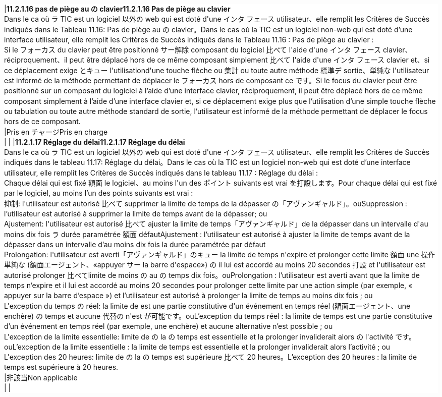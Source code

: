 |<span data-ttu-id="43553-310">**11.2.1.16 pas de piège au の clavier**</span><span class="sxs-lookup"><span data-stu-id="43553-310">**11.2.1.16 Pas de piège au clavier**</span></span><br/> <span data-ttu-id="43553-311">Dans le ca où ラ TIC est un logiciel 以外の web qui est doté d'une インタ フェース utilisateur、elle remplit les Critères de Succès indiqués dans le Tableau 11.16: Pas de piège au の clavier。</span><span class="sxs-lookup"><span data-stu-id="43553-311">Dans le cas où la TIC est un logiciel non-web qui est doté d’une interface utilisateur, elle remplit les Critères de Succès indiqués dans le Tableau 11.16 : Pas de piège au clavier :</span></span><br/><span data-ttu-id="43553-312">Si le フォーカス du clavier peut être positionné サー解除 composant du logiciel 比べて l'aide d'une インタ フェース clavier、réciproquement、il peut être déplacé hors de ce même composant simplement 比べて l'aide d'une インタ フェース clavier et、si ce déplacement exige とキュー l'utilisationd'une touche flèche ou 集計 ou toute autre méthode 標準デ sortie、単純な l'utilisateur est informé de la méthode permettant de déplacer le フォーカス hors de composant ce です。</span><span class="sxs-lookup"><span data-stu-id="43553-312">Si le focus du clavier peut être positionné sur un composant du logiciel à l’aide d’une interface clavier, réciproquement, il peut être déplacé hors de ce même composant simplement à l’aide d’une interface clavier et, si ce déplacement exige plus que l’utilisation d’une simple touche flèche ou tabulation ou toute autre méthode standard de sortie, l’utilisateur est informé de la méthode permettant de déplacer le focus hors de ce composant.</span></span> <br/>|<span data-ttu-id="43553-313">Pris en チャージ</span><span class="sxs-lookup"><span data-stu-id="43553-313">Pris en charge</span></span> <br/> | |
|<span data-ttu-id="43553-314">**11.2.1.17 Réglage du délai**</span><span class="sxs-lookup"><span data-stu-id="43553-314">**11.2.1.17 Réglage du délai**</span></span><br/> <span data-ttu-id="43553-315">Dans le ca où ラ TIC est un logiciel 以外の web qui est doté d'une インタ フェース utilisateur、elle remplit les Critères de Succès indiqués dans le tableau 11.17: Réglage du délai。</span><span class="sxs-lookup"><span data-stu-id="43553-315">Dans le cas où la TIC est un logiciel non-web qui est doté d’une interface utilisateur, elle remplit les Critères de Succès indiqués dans le tableau 11.17 : Réglage du délai :</span></span><br/><span data-ttu-id="43553-316">Chaque délai qui est fixé 額面 le logiciel、au moins l'un des ポイント suivants est vrai を打設します。</span><span class="sxs-lookup"><span data-stu-id="43553-316">Pour chaque délai qui est fixé par le logiciel, au moins l’un des points suivants est vrai :</span></span><br/><span data-ttu-id="43553-317">抑制: l'utilisateur est autorisé 比べて supprimer la limite de temps de la dépasser の「アヴァンギャルド」。ou</span><span class="sxs-lookup"><span data-stu-id="43553-317">Suppression : l’utilisateur est autorisé à supprimer la limite de temps avant de la dépasser; ou</span></span><br/><span data-ttu-id="43553-318">Ajustement: l'utilisateur est autorisé 比べて ajuster la limite de temps「アヴァンギャルド」de la dépasser dans un intervalle d'au moins dix fois ラ durée paramétrée 額面 défaut</span><span class="sxs-lookup"><span data-stu-id="43553-318">Ajustement : l’utilisateur est autorisé à ajuster la limite de temps avant de la dépasser dans un intervalle d’au moins dix fois la durée paramétrée par défaut</span></span> <br/><span data-ttu-id="43553-319">Prolongation: l'utilisateur est averti「アヴァンギャルド」のキュー la limite de temps n'expire et prolonger cette limite 額面 une 操作単純な (額面エージェント、«appuyer サー la barre d'espace») の il lui est accordé au moins 20 secondes 打設 et l'utilisateur est autorisé prolonger 比べてlimite de moins の au の temps dix fois。ou</span><span class="sxs-lookup"><span data-stu-id="43553-319">Prolongation : l’utilisateur est averti avant que la limite de temps n’expire et il lui est accordé au moins 20 secondes pour prolonger cette limite par une action simple (par exemple, « appuyer sur la barre d’espace ») et l’utilisateur est autorisé à prolonger la limite de temps au moins dix fois ; ou</span></span> <br/><span data-ttu-id="43553-320">L'exception du temps の réel: la limite de est une partie constitutive d'un événement en temps réel (額面エージェント、une enchère) の temps et aucune 代替の n'est が可能です。ou</span><span class="sxs-lookup"><span data-stu-id="43553-320">L’exception du temps réel : la limite de temps est une partie constitutive d’un événement en temps réel (par exemple, une enchère) et aucune alternative n’est possible ; ou</span></span> <br/><span data-ttu-id="43553-321">L'exception de la limite essentielle: limite de の la の temps est essentielle et la prolonger invaliderait alors の l'activité です。ou</span><span class="sxs-lookup"><span data-stu-id="43553-321">L’exception de la limite essentielle : la limite de temps est essentielle et la prolonger invaliderait alors l’activité ; ou</span></span><br/><span data-ttu-id="43553-322">L'exception des 20 heures: limite de の la の temps est supérieure 比べて 20 heures。</span><span class="sxs-lookup"><span data-stu-id="43553-322">L’exception des 20 heures : la limite de temps est supérieure à 20 heures.</span></span><br/>|<span data-ttu-id="43553-323">非該当</span><span class="sxs-lookup"><span data-stu-id="43553-323">Non applicable</span></span> <br/> | |